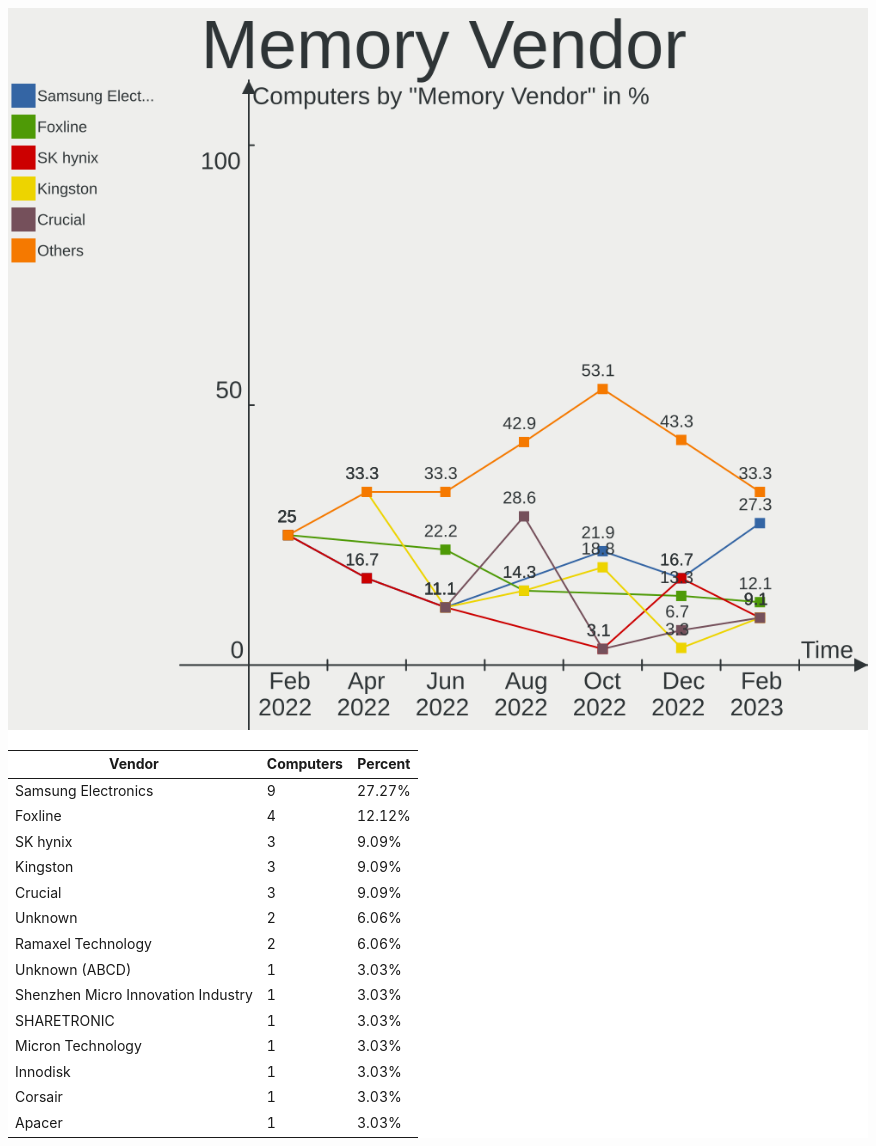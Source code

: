 ![Memory Vendor](./images/line_chart/memory_vendor.svg)

| Vendor                             | Computers | Percent |
|------------------------------------|-----------|---------|
| Samsung Electronics                | 9         | 27.27%  |
| Foxline                            | 4         | 12.12%  |
| SK hynix                           | 3         | 9.09%   |
| Kingston                           | 3         | 9.09%   |
| Crucial                            | 3         | 9.09%   |
| Unknown                            | 2         | 6.06%   |
| Ramaxel Technology                 | 2         | 6.06%   |
| Unknown (ABCD)                     | 1         | 3.03%   |
| Shenzhen Micro Innovation Industry | 1         | 3.03%   |
| SHARETRONIC                        | 1         | 3.03%   |
| Micron Technology                  | 1         | 3.03%   |
| Innodisk                           | 1         | 3.03%   |
| Corsair                            | 1         | 3.03%   |
| Apacer                             | 1         | 3.03%   |